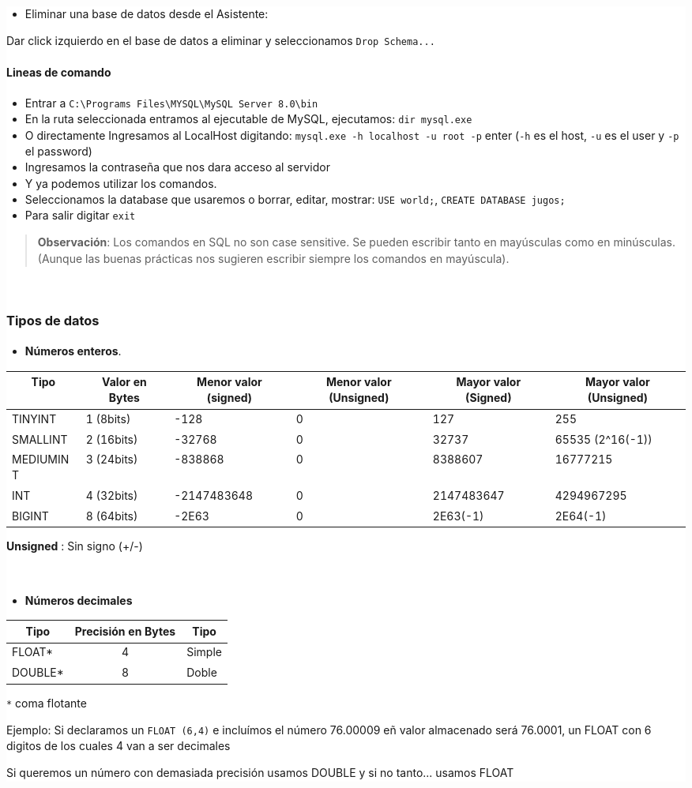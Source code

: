 - Eliminar una base de datos desde el Asistente:

Dar click izquierdo en el base de datos a eliminar y seleccionamos `Drop Schema...`

#### Lineas de comando

- Entrar a `C:\Programs Files\MYSQL\MySQL Server 8.0\bin`
- En la ruta seleccionada entramos al ejecutable de MySQL, ejecutamos: `dir mysql.exe`
- O directamente Ingresamos al LocalHost digitando: `mysql.exe -h localhost -u root -p` enter (`-h` es el host, `-u` es el user y `-p` el password)
- Ingresamos la contraseña que nos dara acceso al servidor
- Y ya podemos utilizar los comandos.
- Seleccionamos la database que usaremos o borrar, editar, mostrar: `USE world;`, `CREATE DATABASE jugos;`
- Para salir digitar `exit`

> **Observación**: Los comandos en SQL no son case sensitive. Se pueden escribir tanto en mayúsculas como en minúsculas. (Aunque las buenas prácticas nos sugieren escribir siempre los comandos en mayúscula).

</br>

### Tipos de datos

- **Números enteros**.

| Tipo      | Valor en Bytes | Menor valor (signed) | Menor valor (Unsigned) | Mayor valor (Signed) | Mayor valor (Unsigned) |
|-----------|----------------|----------------------|------------------------|----------------------|------------------------|
| TINYINT   | 1 (8bits)      | -128                 | 0                      | 127                  | 255                    |
| SMALLINT  | 2 (16bits)     | -32768               | 0                      | 32737                | 65535 (2^16(-1))       |
| MEDIUMINT | 3 (24bits)     | -838868              | 0                      | 8388607              | 16777215               |
| INT       | 4 (32bits)     | -2147483648          | 0                      | 2147483647           | 4294967295             |
| BIGINT    | 8 (64bits)     | -2E63                | 0                      | 2E63(-1)             | 2E64(-1)               |

**Unsigned** : Sin signo (+/-)

</br>

- **Números decimales**

| Tipo    | Precisión en Bytes | Tipo   |
|---------|:------------------:|--------|
| FLOAT*  | 4                  | Simple |
| DOUBLE* | 8                  | Doble  |

``*`` coma flotante

Ejemplo: Si declaramos un ``FLOAT (6,4)`` e incluímos el número 76.00009 eñ valor almacenado será 76.0001, un FLOAT con 6 digitos de los cuales 4 van a ser decimales

Si queremos un número con demasiada precisión usamos DOUBLE y si no tanto... usamos FLOAT
